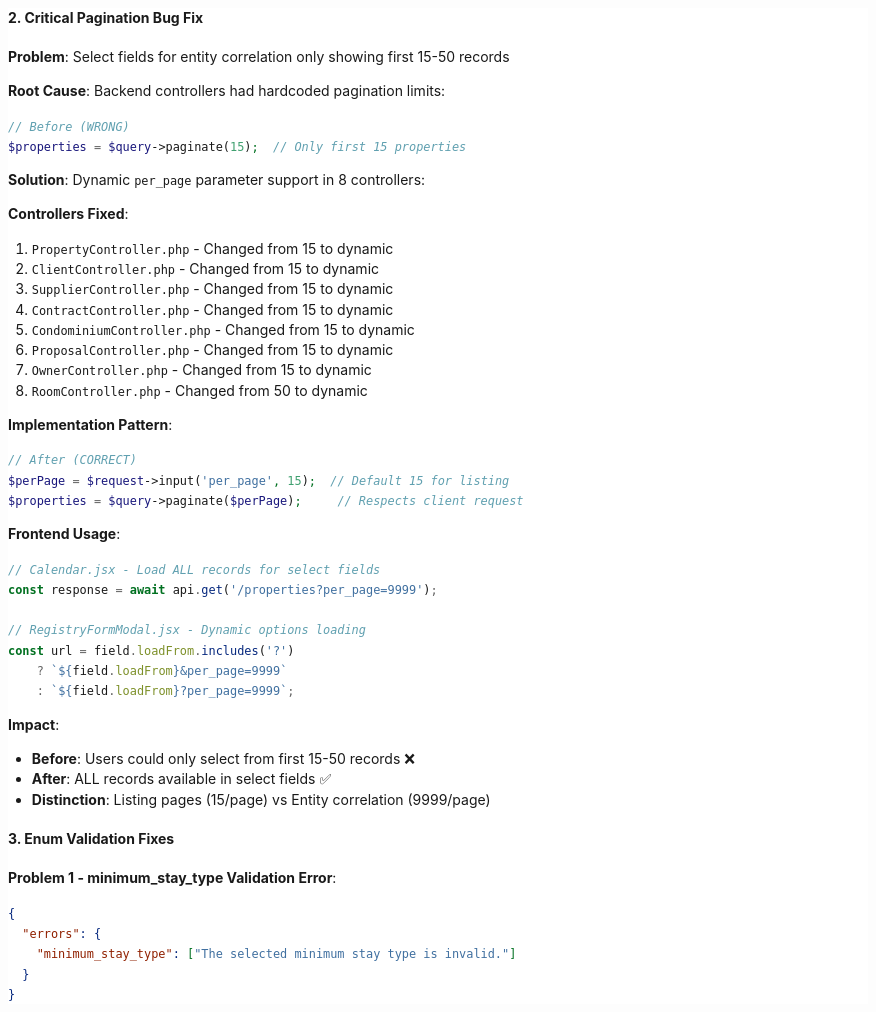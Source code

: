 #### **2. Critical Pagination Bug Fix**

**Problem**: Select fields for entity correlation only showing first 15-50 records

**Root Cause**: Backend controllers had hardcoded pagination limits:
```php
// Before (WRONG)
$properties = $query->paginate(15);  // Only first 15 properties
```

**Solution**: Dynamic `per_page` parameter support in 8 controllers:

**Controllers Fixed**:
1. `PropertyController.php` - Changed from 15 to dynamic
2. `ClientController.php` - Changed from 15 to dynamic
3. `SupplierController.php` - Changed from 15 to dynamic
4. `ContractController.php` - Changed from 15 to dynamic
5. `CondominiumController.php` - Changed from 15 to dynamic
6. `ProposalController.php` - Changed from 15 to dynamic
7. `OwnerController.php` - Changed from 15 to dynamic
8. `RoomController.php` - Changed from 50 to dynamic

**Implementation Pattern**:
```php
// After (CORRECT)
$perPage = $request->input('per_page', 15);  // Default 15 for listing
$properties = $query->paginate($perPage);     // Respects client request
```

**Frontend Usage**:
```javascript
// Calendar.jsx - Load ALL records for select fields
const response = await api.get('/properties?per_page=9999');

// RegistryFormModal.jsx - Dynamic options loading
const url = field.loadFrom.includes('?')
    ? `${field.loadFrom}&per_page=9999`
    : `${field.loadFrom}?per_page=9999`;
```

**Impact**:
- **Before**: Users could only select from first 15-50 records ❌
- **After**: ALL records available in select fields ✅
- **Distinction**: Listing pages (15/page) vs Entity correlation (9999/page)

#### **3. Enum Validation Fixes**

**Problem 1 - minimum_stay_type Validation Error**:
```json
{
  "errors": {
    "minimum_stay_type": ["The selected minimum stay type is invalid."]
  }
}
```
